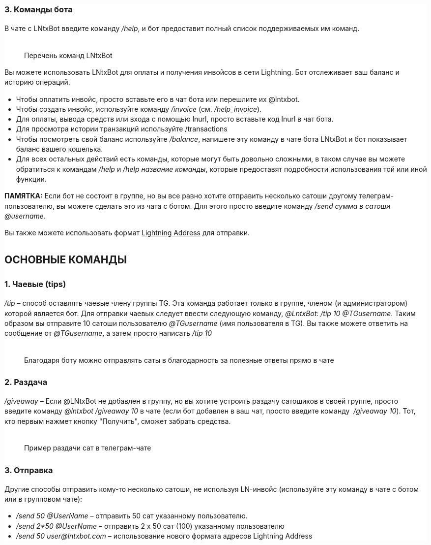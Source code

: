 <h3 id="3-%D0%BA%D0%BE%D0%BC%D0%B0%D0%BD%D0%B4%D1%8B-%D0%B1%D0%BE%D1%82%D0%B0">3. Команды бота</h3>

В чате с LNtxBot введите команду _/help_, и бот предоставит полный список поддерживаемых им команд.

<figure class="kg-card kg-image-card kg-card-hascaption"><img alt="" class="kg-image" loading="lazy" src="https://lh4.googleusercontent.com/DgdRUMR6a2qkVcwcbTzYUNwSFCLLqbGAexoZyeDUGJlMLUiPkxWwvcw_YUH9TUOvDRv0BH6p-xqF9qlVmAhYklTGqR9KlON1iI3f3QhB_cTN4GF1s8M56HkN3KPAkYY9fO737ydRCmMcoYA_unY"/><figcaption>Перечень команд LNtxBot</figcaption></figure>

Вы можете использовать LNtxBot для оплаты и получения инвойсов в сети Lightning. Бот отслеживает ваш баланс и историю операций.

*   Чтобы оплатить инвойс, просто вставьте его в чат бота или перешлите их @lntxbot.
*   Чтобы создать инвойс, используйте команду _/invoice_ (см. _/help\_invoice_).
*   Для оплаты, вывода средств или входа с помощью lnurl, просто вставьте код lnurl в чат бота.
*   Для просмотра истории транзакций используйте /transactions
*   Чтобы посмотреть свой баланс используйте _/balance_, напишете эту команду в чате бота LNtxBot и бот показывает баланс вашего кошелька.
*   Для всех остальных действий есть команды, которые могут быть довольно сложными, в таком случае вы можете обратиться к командам _/help_ и _/help название команды_, которые предоставят подробности использования той или иной функции.

__ПАМЯТКА:__ Если бот не состоит в группе, но вы все равно хотите отправить несколько сатоши другому телеграм-пользователю, вы можете сделать это из чата с ботом. Для этого просто введите команду _/send сумма в сатоши @username_.

Вы также можете использовать формат [Lightning Address](https://lightningaddress.com/) для отправки.

<h2 id="%D0%BE%D1%81%D0%BD%D0%BE%D0%B2%D0%BD%D1%8B%D0%B5-%D0%BA%D0%BE%D0%BC%D0%B0%D0%BD%D0%B4%D1%8B">ОСНОВНЫЕ КОМАНДЫ</h2>

<h3 id="1-%D1%87%D0%B0%D0%B5%D0%B2%D1%8B%D0%B5-tips">1. Чаевые (tips)</h3>

_/tip_ – способ оставлять чаевые члену группы TG. Эта команда работает только в группе, членом (и администратором) которой является бот. Для отправки чаевых следует ввести следующую команду, _@LntxBot: /tip 10 @TGusername_. Таким образом вы отправите 10 сатоши пользователю _@TGusername_ (имя пользователя в TG). Вы также можете ответить на сообщение от _@TGusername_, а затем просто написать _/tip 10_

<figure class="kg-card kg-image-card kg-card-hascaption"><img alt="" class="kg-image" loading="lazy" src="https://lh6.googleusercontent.com/gtSkfR06qoNaTjr8EpnnzTzO-NQBEcjByFQH61eWLhJvzuCC3NPDSDchnAruooP91xfCEspwm86r3yxORnPlLPc4u--sy5DSEig99xk620PZcs7-w4mbBzVZk3n-RbjB3bpkIRmwUl72pkk1USA"/><figcaption>Благодаря боту можно отправлять саты в благодарность за полезные ответы прямо в чате</figcaption></figure>

<h3 id="2-%D1%80%D0%B0%D0%B7%D0%B4%D0%B0%D1%87%D0%B0">2. Раздача</h3>

_/giveaway_ – Если @LNtxBot не добавлен в группу, но вы хотите устроить раздачу сатошиков в своей группе, просто введите команду _@lntxbot /giveaway 10_ в чате (если бот добавлен в ваш чат, просто введите команду &nbsp;_/giveaway 10_). Тот, кто первым нажмет кнопку "Получить", сможет забрать средства.

<figure class="kg-card kg-image-card kg-card-hascaption"><img alt="" class="kg-image" loading="lazy" src="https://lh4.googleusercontent.com/ny9fpZfzMfq3R4h2AWCikr3NpsZPU-ESTedVoVKfx-DuM_uU0CBQKH7LAP1qbSWqChFg4OyGrebu_9HVgHRDhtIkQeKJJMUO_V2KsVIO40g9tZqJyqU2N58Um2tRm61vKrZ0xLPUJNkqbKpww_U"/><figcaption>Пример раздачи сат в телеграм-чате</figcaption></figure>

<h3 id="3-%D0%BE%D1%82%D0%BF%D1%80%D0%B0%D0%B2%D0%BA%D0%B0">3. Отправка</h3>

Другие способы отправить кому-то несколько сатоши, не используя LN-инвойс (используйте эту команду в чате с ботом или в групповом чате):

*   _/send 50 @UserName_ – отправить 50 сат указанному пользователю.
*   _/send 2\*50 @UserName_ – отправить 2 x 50 сат (100) указанному пользователю
*   _/send 50 user@lntxbot.com_ – использование нового формата адресов Lightning Address
